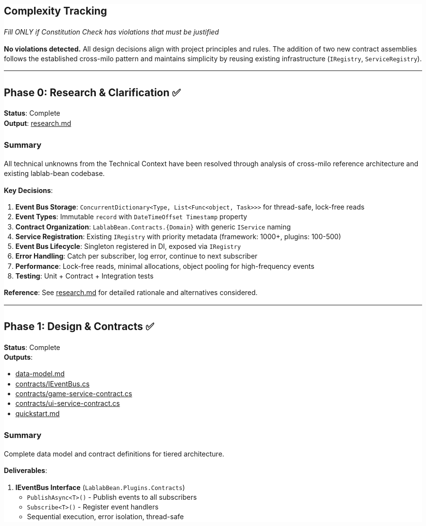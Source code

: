 ## Complexity Tracking

*Fill ONLY if Constitution Check has violations that must be justified*

**No violations detected.** All design decisions align with project principles and rules. The addition of two new contract assemblies follows the established cross-milo pattern and maintains simplicity by reusing existing infrastructure (`IRegistry`, `ServiceRegistry`).

---

## Phase 0: Research & Clarification ✅

**Status**: Complete  
**Output**: [research.md](./research.md)

### Summary

All technical unknowns from the Technical Context have been resolved through analysis of cross-milo reference architecture and existing lablab-bean codebase.

**Key Decisions**:
1. **Event Bus Storage**: `ConcurrentDictionary<Type, List<Func<object, Task>>>` for thread-safe, lock-free reads
2. **Event Types**: Immutable `record` with `DateTimeOffset Timestamp` property
3. **Contract Organization**: `LablabBean.Contracts.{Domain}` with generic `IService` naming
4. **Service Registration**: Existing `IRegistry` with priority metadata (framework: 1000+, plugins: 100-500)
5. **Event Bus Lifecycle**: Singleton registered in DI, exposed via `IRegistry`
6. **Error Handling**: Catch per subscriber, log error, continue to next subscriber
7. **Performance**: Lock-free reads, minimal allocations, object pooling for high-frequency events
8. **Testing**: Unit + Contract + Integration tests

**Reference**: See [research.md](./research.md) for detailed rationale and alternatives considered.

---

## Phase 1: Design & Contracts ✅

**Status**: Complete  
**Outputs**: 
- [data-model.md](./data-model.md)
- [contracts/IEventBus.cs](./contracts/IEventBus.cs)
- [contracts/game-service-contract.cs](./contracts/game-service-contract.cs)
- [contracts/ui-service-contract.cs](./contracts/ui-service-contract.cs)
- [quickstart.md](./quickstart.md)

### Summary

Complete data model and contract definitions for tiered architecture.

**Deliverables**:

1. **IEventBus Interface** (`LablabBean.Plugins.Contracts`)
   - `PublishAsync<T>()` - Publish events to all subscribers
   - `Subscribe<T>()` - Register event handlers
   - Sequential execution, error isolation, thread-safe
